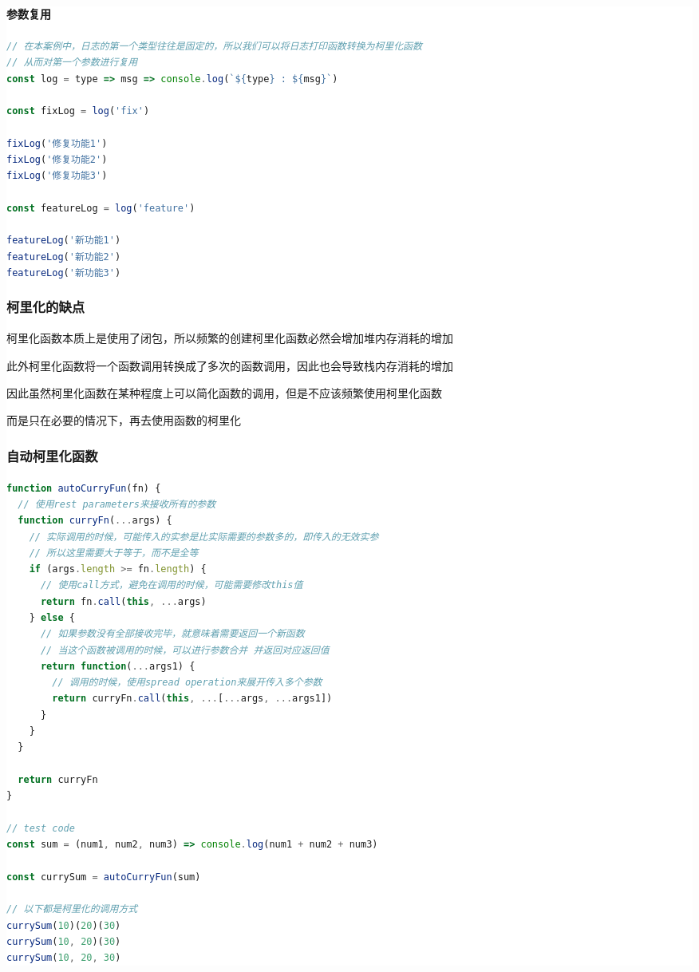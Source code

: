 

#### 参数复用

```js
// 在本案例中，日志的第一个类型往往是固定的，所以我们可以将日志打印函数转换为柯里化函数
// 从而对第一个参数进行复用
const log = type => msg => console.log(`${type} : ${msg}`)

const fixLog = log('fix')

fixLog('修复功能1')
fixLog('修复功能2')
fixLog('修复功能3')

const featureLog = log('feature')

featureLog('新功能1')
featureLog('新功能2')
featureLog('新功能3')
```



### 柯里化的缺点

柯里化函数本质上是使用了闭包，所以频繁的创建柯里化函数必然会增加堆内存消耗的增加

此外柯里化函数将一个函数调用转换成了多次的函数调用，因此也会导致栈内存消耗的增加

因此虽然柯里化函数在某种程度上可以简化函数的调用，但是不应该频繁使用柯里化函数

而是只在必要的情况下，再去使用函数的柯里化



### 自动柯里化函数

```js
function autoCurryFun(fn) {
  // 使用rest parameters来接收所有的参数
  function curryFn(...args) {
    // 实际调用的时候，可能传入的实参是比实际需要的参数多的，即传入的无效实参
    // 所以这里需要大于等于，而不是全等
    if (args.length >= fn.length) {
      // 使用call方式，避免在调用的时候，可能需要修改this值
      return fn.call(this, ...args)
    } else {
      // 如果参数没有全部接收完毕，就意味着需要返回一个新函数
      // 当这个函数被调用的时候，可以进行参数合并 并返回对应返回值
      return function(...args1) {
        // 调用的时候，使用spread operation来展开传入多个参数
        return curryFn.call(this, ...[...args, ...args1])
      }
    }
  }

  return curryFn
}

// test code
const sum = (num1, num2, num3) => console.log(num1 + num2 + num3)

const currySum = autoCurryFun(sum)

// 以下都是柯里化的调用方式
currySum(10)(20)(30)
currySum(10, 20)(30)
currySum(10, 20, 30)
```